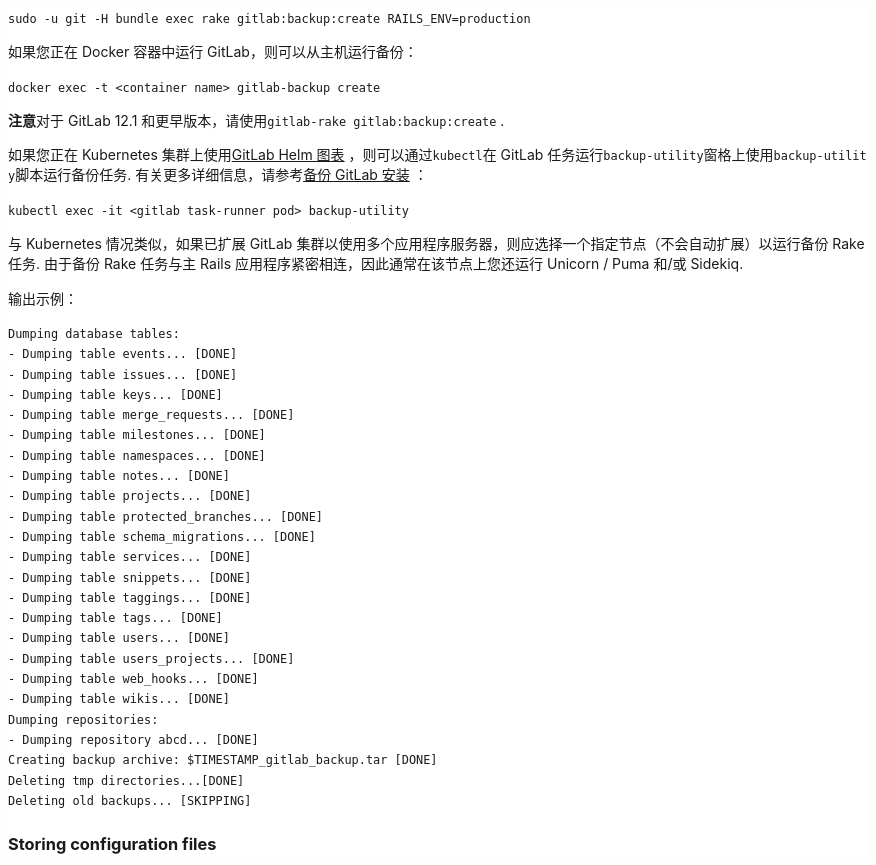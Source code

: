 ```
sudo -u git -H bundle exec rake gitlab:backup:create RAILS_ENV=production 
```

如果您正在 Docker 容器中运行 GitLab，则可以从主机运行备份：

```
docker exec -t <container name> gitlab-backup create 
```

**注意**对于 GitLab 12.1 和更早版本，请使用`gitlab-rake gitlab:backup:create` .

如果您正在 Kubernetes 集群上使用[GitLab Helm 图表](https://gitlab.com/gitlab-org/charts/gitlab) ，则可以通过`kubectl`在 GitLab 任务运行`backup-utility`窗格上使用`backup-utility`脚本运行备份任务. 有关更多详细信息，请参考[备份 GitLab 安装](https://gitlab.com/gitlab-org/charts/gitlab/blob/master/doc/backup-restore/backup.md#backing-up-a-gitlab-installation) ：

```
kubectl exec -it <gitlab task-runner pod> backup-utility 
```

与 Kubernetes 情况类似，如果已扩展 GitLab 集群以使用多个应用程序服务器，则应选择一个指定节点（不会自动扩展）以运行备份 Rake 任务. 由于备份 Rake 任务与主 Rails 应用程序紧密相连，因此通常在该节点上您还运行 Unicorn / Puma 和/或 Sidekiq.

输出示例：

```
Dumping database tables:
- Dumping table events... [DONE]
- Dumping table issues... [DONE]
- Dumping table keys... [DONE]
- Dumping table merge_requests... [DONE]
- Dumping table milestones... [DONE]
- Dumping table namespaces... [DONE]
- Dumping table notes... [DONE]
- Dumping table projects... [DONE]
- Dumping table protected_branches... [DONE]
- Dumping table schema_migrations... [DONE]
- Dumping table services... [DONE]
- Dumping table snippets... [DONE]
- Dumping table taggings... [DONE]
- Dumping table tags... [DONE]
- Dumping table users... [DONE]
- Dumping table users_projects... [DONE]
- Dumping table web_hooks... [DONE]
- Dumping table wikis... [DONE]
Dumping repositories:
- Dumping repository abcd... [DONE]
Creating backup archive: $TIMESTAMP_gitlab_backup.tar [DONE]
Deleting tmp directories...[DONE]
Deleting old backups... [SKIPPING] 
```

### Storing configuration files[](#storing-configuration-files "Permalink")

